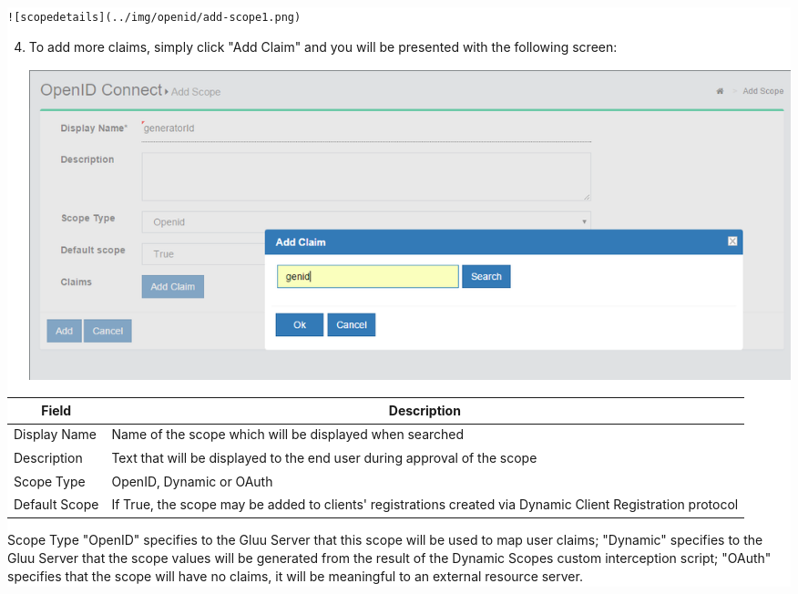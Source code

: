    ![scopedetails](../img/openid/add-scope1.png)

4. To add more claims, simply click "Add Claim" and you will be presented
with the following screen:                     

    ![Add Claims](../img/openid/add-scope-claim.png)

| Field | Description |
|---| ---|
| Display Name | Name of the scope which will be displayed when searched |
| Description | Text that will be displayed to the end user during approval of the scope |
| Scope Type | OpenID, Dynamic or OAuth  |
| Default Scope | If True, the scope may be added to clients' registrations created via Dynamic Client Registration protocol |

Scope Type "OpenID" specifies to the Gluu Server that this scope will
be used to map user claims; "Dynamic" specifies to the Gluu Server that
the scope values will be generated from the result of the Dynamic Scopes 
custom interception script; "OAuth" specifies that the scope will have
no claims, it will be meaningful to an external resource server. 
